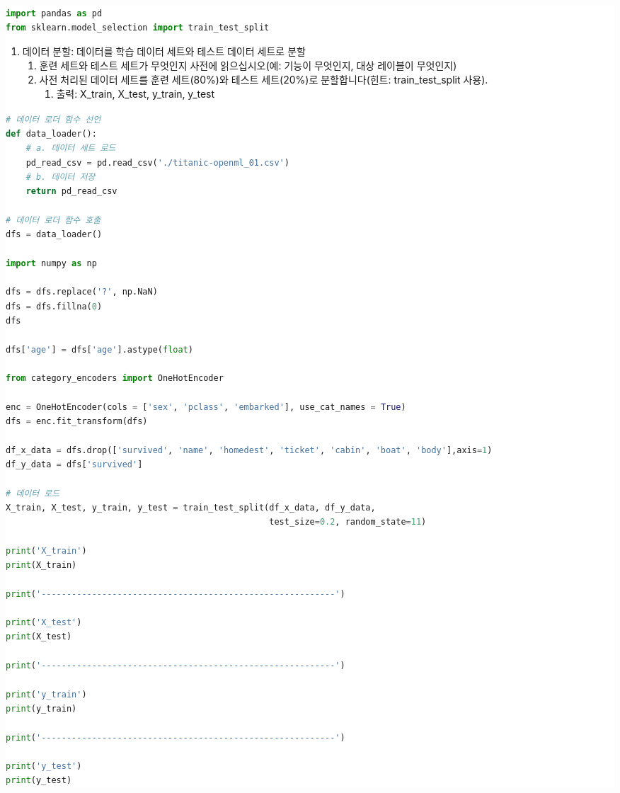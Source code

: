  ```python
 import pandas as pd
 from sklearn.model_selection import train_test_split
 ```
 
 1. 데이터 분할: 데이터를 학습 데이터 세트와 테스트 데이터 세트로 분할
     1. 훈련 세트와 테스트 세트가 무엇인지 사전에 읽으십시오(예: 기능이 무엇인지, 대상 레이블이 무엇인지)
     1. 사전 처리된 데이터 세트를 훈련 세트(80%)와 테스트 세트(20%)로 분할합니다(힌트: train_test_split 사용).
         1. 출력: X_train, X_test, y_train, y_test
 
 
 ```python
 # 데이터 로더 함수 선언
 def data_loader():
     # a. 데이터 세트 로드
     pd_read_csv = pd.read_csv('./titanic-openml_01.csv')
     # b. 데이터 저장
     return pd_read_csv
     
 # 데이터 로더 함수 호출
 dfs = data_loader()
 
 import numpy as np
 
 dfs = dfs.replace('?', np.NaN)
 dfs = dfs.fillna(0)
 dfs
 
 dfs['age'] = dfs['age'].astype(float)
 
 from category_encoders import OneHotEncoder
 
 enc = OneHotEncoder(cols = ['sex', 'pclass', 'embarked'], use_cat_names = True)
 dfs = enc.fit_transform(dfs)
 
 df_x_data = dfs.drop(['survived', 'name', 'homedest', 'ticket', 'cabin', 'boat', 'body'],axis=1)
 df_y_data = dfs['survived']
 
 # 데이터 로드
 X_train, X_test, y_train, y_test = train_test_split(df_x_data, df_y_data, 
                                                     test_size=0.2, random_state=11)
 
 print('X_train')
 print(X_train)
 
 print('----------------------------------------------------------')
 
 print('X_test')
 print(X_test)
 
 print('----------------------------------------------------------')
 
 print('y_train')
 print(y_train)
 
 print('----------------------------------------------------------')
 
 print('y_test')
 print(y_test)
 ```
 